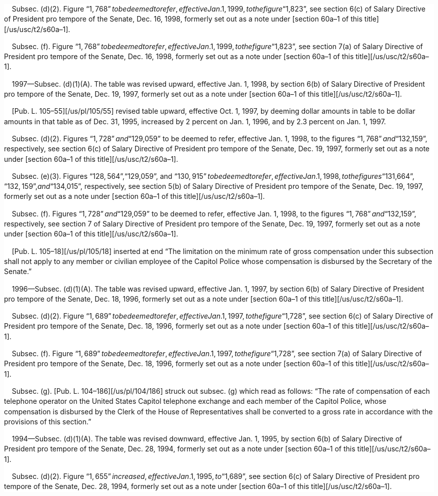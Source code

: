     Subsec. (d)(2). Figure “$1,768” to be deemed to refer, effective Jan. 1, 1999, to the figure “$1,823”, see section 6(c) of Salary Directive of President pro tempore of the Senate, Dec. 16, 1998, formerly set out as a note under [section 60a–1 of this title][/us/usc/t2/s60a–1].

    Subsec. (f). Figure “$1,768” to be deemed to refer, effective Jan. 1, 1999, to the figure “$1,823”, see section 7(a) of Salary Directive of President pro tempore of the Senate, Dec. 16, 1998, formerly set out as a note under [section 60a–1 of this title][/us/usc/t2/s60a–1].

    1997—Subsec. (d)(1)(A). The table was revised upward, effective Jan. 1, 1998, by section 6(b) of Salary Directive of President pro tempore of the Senate, Dec. 19, 1997, formerly set out as a note under [section 60a–1 of this title][/us/usc/t2/s60a–1].

    [Pub. L. 105–55][/us/pl/105/55] revised table upward, effective Oct. 1, 1997, by deeming dollar amounts in table to be dollar amounts in that table as of Dec. 31, 1995, increased by 2 percent on Jan. 1, 1996, and by 2.3 percent on Jan. 1, 1997.

    Subsec. (d)(2). Figures “$1,728” and “$129,059” to be deemed to refer, effective Jan. 1, 1998, to the figures “$1,768” and “$132,159”, respectively, see section 6(c) of Salary Directive of President pro tempore of the Senate, Dec. 19, 1997, formerly set out as a note under [section 60a–1 of this title][/us/usc/t2/s60a–1].

    Subsec. (e)(3). Figures “$128,564”, “$129,059”, and “$130,915” to be deemed to refer, effective Jan. 1, 1998, to the figures “$131,664”, “$132,159”, and “$134,015”, respectively, see section 5(b) of Salary Directive of President pro tempore of the Senate, Dec. 19, 1997, formerly set out as a note under [section 60a–1 of this title][/us/usc/t2/s60a–1].

    Subsec. (f). Figures “$1,728” and “$129,059” to be deemed to refer, effective Jan. 1, 1998, to the figures “$1,768” and “$132,159”, respectively, see section 7 of Salary Directive of President pro tempore of the Senate, Dec. 19, 1997, formerly set out as a note under [section 60a–1 of this title][/us/usc/t2/s60a–1].

    [Pub. L. 105–18][/us/pl/105/18] inserted at end “The limitation on the minimum rate of gross compensation under this subsection shall not apply to any member or civilian employee of the Capitol Police whose compensation is disbursed by the Secretary of the Senate.”

    1996—Subsec. (d)(1)(A). The table was revised upward, effective Jan. 1, 1997, by section 6(b) of Salary Directive of President pro tempore of the Senate, Dec. 18, 1996, formerly set out as a note under [section 60a–1 of this title][/us/usc/t2/s60a–1].

    Subsec. (d)(2). Figure “$1,689” to be deemed to refer, effective Jan. 1, 1997, to the figure “$1,728”, see section 6(c) of Salary Directive of President pro tempore of the Senate, Dec. 18, 1996, formerly set out as a note under [section 60a–1 of this title][/us/usc/t2/s60a–1].

    Subsec. (f). Figure “$1,689” to be deemed to refer, effective Jan. 1, 1997, to the figure “$1,728”, see section 7(a) of Salary Directive of President pro tempore of the Senate, Dec. 18, 1996, formerly set out as a note under [section 60a–1 of this title][/us/usc/t2/s60a–1].

    Subsec. (g). [Pub. L. 104–186][/us/pl/104/186] struck out subsec. (g) which read as follows: “The rate of compensation of each telephone operator on the United States Capitol telephone exchange and each member of the Capitol Police, whose compensation is disbursed by the Clerk of the House of Representatives shall be converted to a gross rate in accordance with the provisions of this section.”

    1994—Subsec. (d)(1)(A). The table was revised downward, effective Jan. 1, 1995, by section 6(b) of Salary Directive of President pro tempore of the Senate, Dec. 28, 1994, formerly set out as a note under [section 60a–1 of this title][/us/usc/t2/s60a–1].

    Subsec. (d)(2). Figure “$1,655” increased, effective Jan. 1, 1995, to “$1,689”, see section 6(c) of Salary Directive of President pro tempore of the Senate, Dec. 28, 1994, formerly set out as a note under [section 60a–1 of this title][/us/usc/t2/s60a–1].
